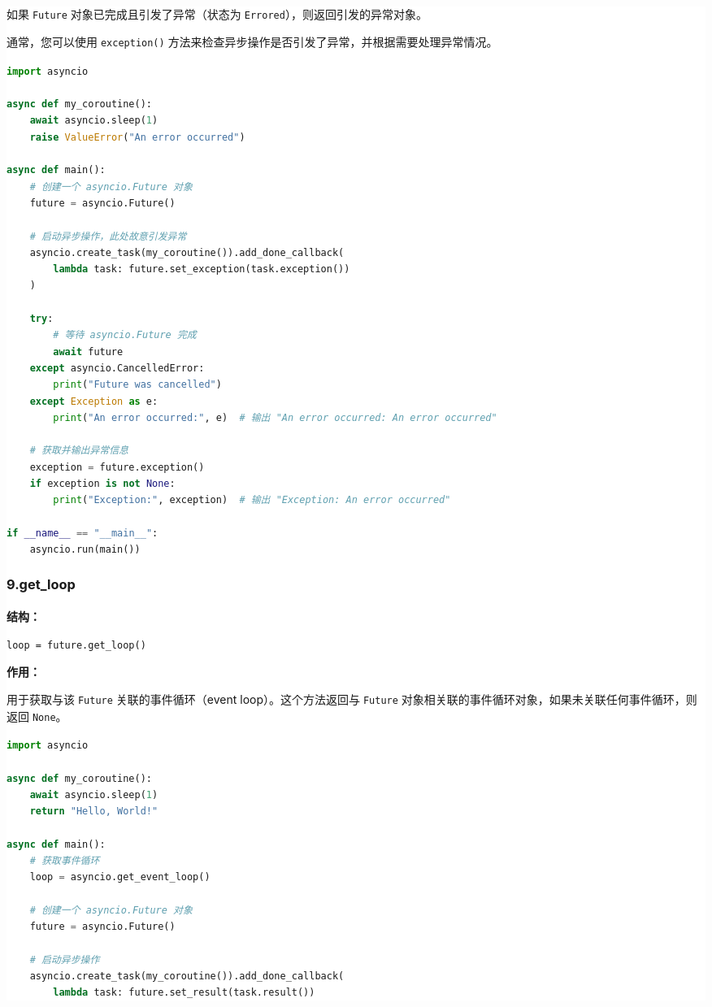 如果 `Future` 对象已完成且引发了异常（状态为 `Errored`），则返回引发的异常对象。

通常，您可以使用 `exception()` 方法来检查异步操作是否引发了异常，并根据需要处理异常情况。

```python
import asyncio

async def my_coroutine():
    await asyncio.sleep(1)
    raise ValueError("An error occurred")

async def main():
    # 创建一个 asyncio.Future 对象
    future = asyncio.Future()

    # 启动异步操作，此处故意引发异常
    asyncio.create_task(my_coroutine()).add_done_callback(
        lambda task: future.set_exception(task.exception())
    )

    try:
        # 等待 asyncio.Future 完成
        await future
    except asyncio.CancelledError:
        print("Future was cancelled")
    except Exception as e:
        print("An error occurred:", e)  # 输出 "An error occurred: An error occurred"

    # 获取并输出异常信息
    exception = future.exception()
    if exception is not None:
        print("Exception:", exception)  # 输出 "Exception: An error occurred"

if __name__ == "__main__":
    asyncio.run(main())

```

### 9.get_loop

**结构：**

```python'
loop = future.get_loop()
```

**作用：**

用于获取与该 `Future` 关联的事件循环（event loop）。这个方法返回与 `Future` 对象相关联的事件循环对象，如果未关联任何事件循环，则返回 `None`。

```python
import asyncio

async def my_coroutine():
    await asyncio.sleep(1)
    return "Hello, World!"

async def main():
    # 获取事件循环
    loop = asyncio.get_event_loop()

    # 创建一个 asyncio.Future 对象
    future = asyncio.Future()

    # 启动异步操作
    asyncio.create_task(my_coroutine()).add_done_callback(
        lambda task: future.set_result(task.result())
```